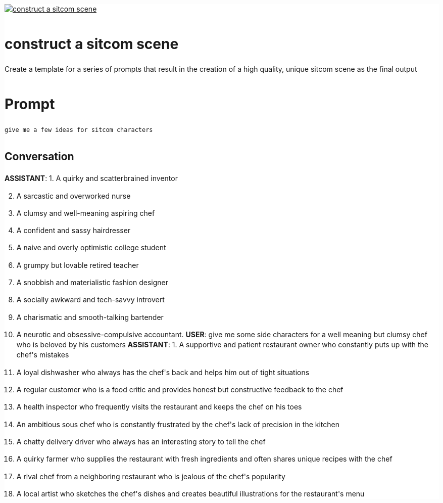 
[![construct a sitcom scene ](https://flow-prompt-covers.s3.us-west-1.amazonaws.com/icon/abstract/abs_1.png)]()
# construct a sitcom scene  
Create a template for a series of prompts that result in the creation of a high quality, unique sitcom scene as the final output

# Prompt

```
give me a few ideas for sitcom characters
```

## Conversation

**ASSISTANT**: 1. A quirky and scatterbrained inventor

2. A sarcastic and overworked nurse 

3. A clumsy and well-meaning aspiring chef 

4. A confident and sassy hairdresser 

5. A naive and overly optimistic college student 

6. A grumpy but lovable retired teacher 

7. A snobbish and materialistic fashion designer 

8. A socially awkward and tech-savvy introvert 

9. A charismatic and smooth-talking bartender 

10. A neurotic and obsessive-compulsive accountant.
**USER**: give me some side characters for a well meaning but clumsy chef who is beloved by his customers
**ASSISTANT**: 1. A supportive and patient restaurant owner who constantly puts up with the chef's mistakes

2. A loyal dishwasher who always has the chef's back and helps him out of tight situations 

3. A regular customer who is a food critic and provides honest but constructive feedback to the chef 

4. A health inspector who frequently visits the restaurant and keeps the chef on his toes 

5. An ambitious sous chef who is constantly frustrated by the chef's lack of precision in the kitchen 

6. A chatty delivery driver who always has an interesting story to tell the chef 

7. A quirky farmer who supplies the restaurant with fresh ingredients and often shares unique recipes with the chef 

8. A rival chef from a neighboring restaurant who is jealous of the chef's popularity 

9. A local artist who sketches the chef's dishes and creates beautiful illustrations for the restaurant's menu 
